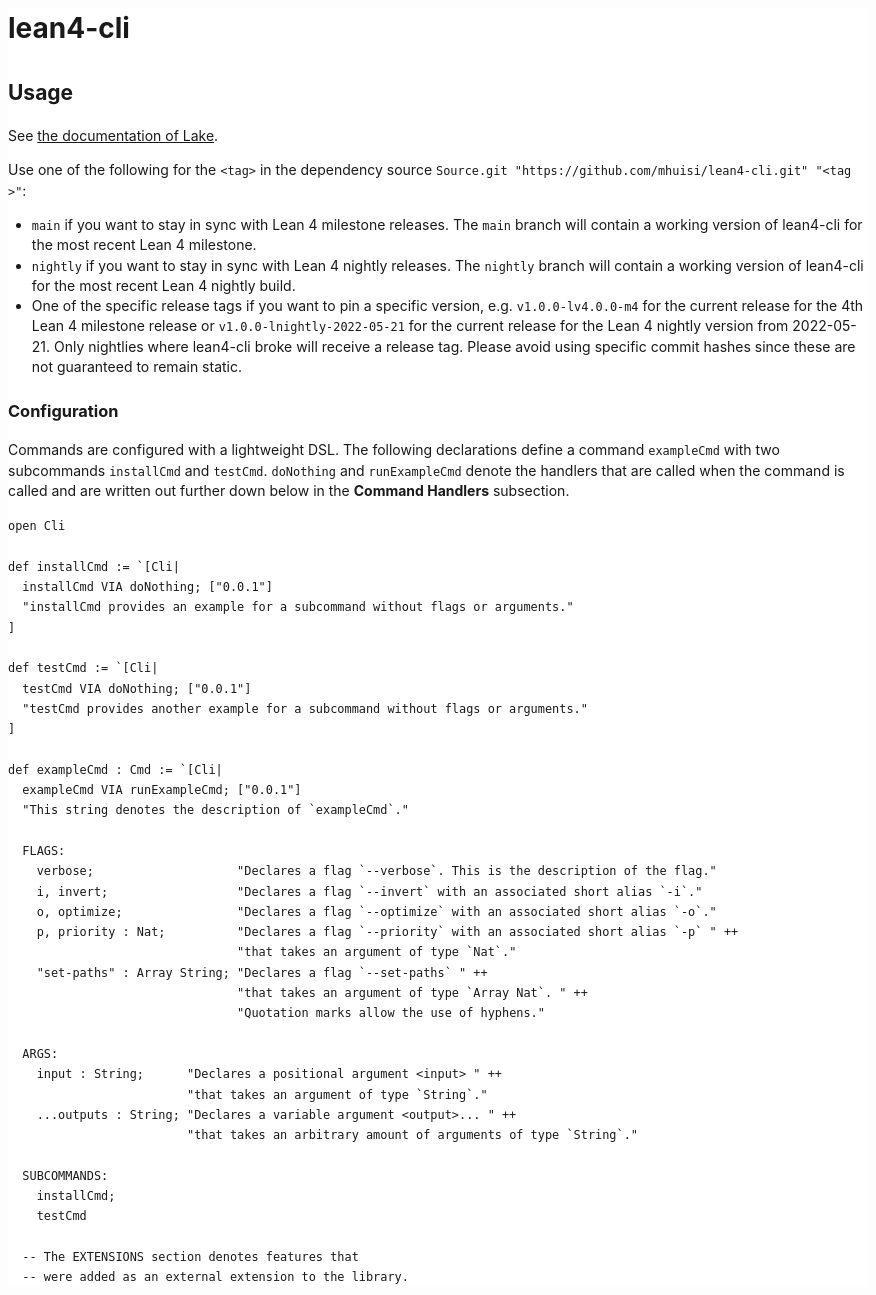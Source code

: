 # lean4-cli
## Usage
See [the documentation of Lake](https://github.com/leanprover/lake). 

Use one of the following for the `<tag>` in the dependency source `Source.git "https://github.com/mhuisi/lean4-cli.git" "<tag>"`:
- `main` if you want to stay in sync with Lean 4 milestone releases. The `main` branch will contain a working version of lean4-cli for the most recent Lean 4 milestone.
- `nightly` if you want to stay in sync with Lean 4 nightly releases. The `nightly` branch will contain a working version of lean4-cli for the most recent Lean 4 nightly build.
- One of the specific release tags if you want to pin a specific version, e.g. `v1.0.0-lv4.0.0-m4` for the current release for the 4th Lean 4 milestone release or `v1.0.0-lnightly-2022-05-21` for the current release for the Lean 4 nightly version from 2022-05-21. Only nightlies where lean4-cli broke will receive a release tag. Please avoid using specific commit hashes since these are not guaranteed to remain static.

### Configuration
Commands are configured with a lightweight DSL. The following declarations define a command `exampleCmd` with two subcommands `installCmd` and `testCmd`. `doNothing` and `runExampleCmd` denote the handlers that are called when the command is called and are written out further down below in the **Command Handlers** subsection.

```Lean
open Cli

def installCmd := `[Cli|
  installCmd VIA doNothing; ["0.0.1"]
  "installCmd provides an example for a subcommand without flags or arguments."
]

def testCmd := `[Cli|
  testCmd VIA doNothing; ["0.0.1"]
  "testCmd provides another example for a subcommand without flags or arguments."
]

def exampleCmd : Cmd := `[Cli|
  exampleCmd VIA runExampleCmd; ["0.0.1"]
  "This string denotes the description of `exampleCmd`."

  FLAGS:
    verbose;                    "Declares a flag `--verbose`. This is the description of the flag."
    i, invert;                  "Declares a flag `--invert` with an associated short alias `-i`."
    o, optimize;                "Declares a flag `--optimize` with an associated short alias `-o`."
    p, priority : Nat;          "Declares a flag `--priority` with an associated short alias `-p` " ++
                                "that takes an argument of type `Nat`."
    "set-paths" : Array String; "Declares a flag `--set-paths` " ++
                                "that takes an argument of type `Array Nat`. " ++
                                "Quotation marks allow the use of hyphens."

  ARGS:
    input : String;      "Declares a positional argument <input> " ++
                         "that takes an argument of type `String`."
    ...outputs : String; "Declares a variable argument <output>... " ++
                         "that takes an arbitrary amount of arguments of type `String`."

  SUBCOMMANDS:
    installCmd;
    testCmd

  -- The EXTENSIONS section denotes features that
  -- were added as an external extension to the library.
```
